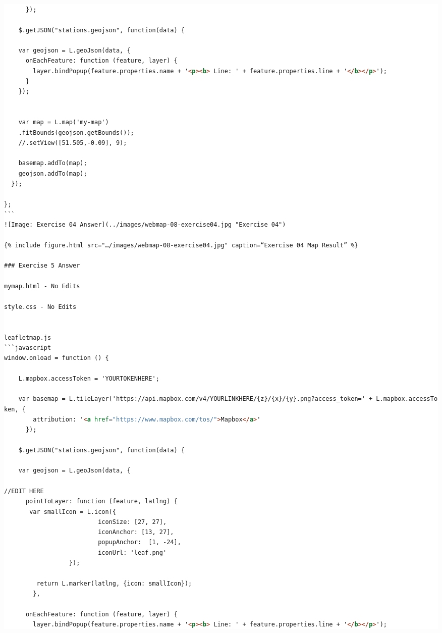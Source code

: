 ````html
      });

    $.getJSON("stations.geojson", function(data) {

    var geojson = L.geoJson(data, {
      onEachFeature: function (feature, layer) {
        layer.bindPopup(feature.properties.name + '<p><b> Line: ' + feature.properties.line + '</b></p>');
      }
    });


    var map = L.map('my-map')
    .fitBounds(geojson.getBounds());
    //.setView([51.505,-0.09], 9);

    basemap.addTo(map);
    geojson.addTo(map);
  });

};
```
![Image: Exercise 04 Answer](../images/webmap-08-exercise04.jpg "Exercise 04")

{% include figure.html src="…/images/webmap-08-exercise04.jpg" caption=“Exercise 04 Map Result” %}

### Exercise 5 Answer

mymap.html - No Edits

style.css - No Edits


leafletmap.js
```javascript
window.onload = function () {

    L.mapbox.accessToken = 'YOURTOKENHERE';

    var basemap = L.tileLayer('https://api.mapbox.com/v4/YOURLINKHERE/{z}/{x}/{y}.png?access_token=' + L.mapbox.accessToken, {
        attribution: '<a href="https://www.mapbox.com/tos/">Mapbox</a>'
      });

    $.getJSON("stations.geojson", function(data) {

    var geojson = L.geoJson(data, {

//EDIT HERE
      pointToLayer: function (feature, latlng) {
       var smallIcon = L.icon({
                          iconSize: [27, 27],
                          iconAnchor: [13, 27],
                          popupAnchor:  [1, -24],
                          iconUrl: 'leaf.png'
                  });

         return L.marker(latlng, {icon: smallIcon});
        },

      onEachFeature: function (feature, layer) {
        layer.bindPopup(feature.properties.name + '<p><b> Line: ' + feature.properties.line + '</b></p>');
````